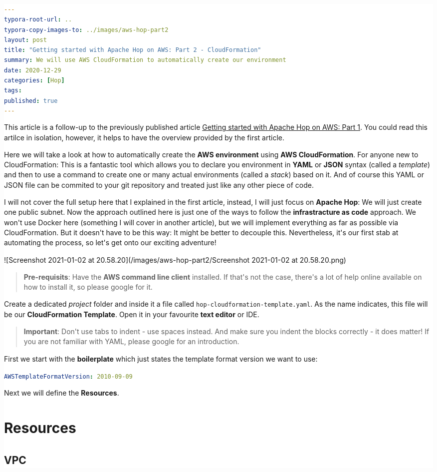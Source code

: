 ```yaml
---
typora-root-url: ..
typora-copy-images-to: ../images/aws-hop-part2
layout: post
title: "Getting started with Apache Hop on AWS: Part 2 - CloudFormation"
summary: We will use AWS CloudFormation to automatically create our environment
date: 2020-12-29
categories: [Hop]
tags: 
published: true
---
```


This article is a follow-up to the previously published article [Getting started with Apache Hop on AWS: Part 1](/hop/2020/12/14/Getting-started-with-Hop-on-AWS-part-1.html). You could read this artilce in isolation, however, it helps to have the overview provided by the first article.

Here we will take a look at how to automatically create the **AWS environment** using **AWS CloudFormation**. For anyone new to CloudFormation: This is a fantastic tool which allows you to declare you environment in **YAML** or **JSON** syntax (called a *template*) and then to use a command to create one or many actual environments (called a *stack*) based on it. And of course this YAML or JSON file can be commited to your git repository and treated just like any other piece of code.

I will not cover the full setup here that I explained in the first article, instead, I will just focus on **Apache Hop**: We will just create one public subnet. Now the approach outlined here is just one of the ways to follow the **infrastracture as code** approach. We won't use Docker here (something I will cover in another article),  but we will implement everything as far as possible via CloudFormation. But it doesn't have to be this way: It might be better to decouple this. Nevertheless, it's our first stab at automating the process, so let's get onto our exciting adventure!

![Screenshot 2021-01-02 at 20.58.20](/images/aws-hop-part2/Screenshot 2021-01-02 at 20.58.20.png)

> **Pre-requisits**: Have the **AWS command line client** installed. If that's not the case, there's a lot of help online available on how to install it, so please google for it.

Create a dedicated *project* folder and inside it a file called `hop-cloudformation-template.yaml`. As the name indicates, this file will be our **CloudFormation Template**. Open it in your favourite **text editor** or IDE.

> **Important**: Don't use tabs to indent - use spaces instead. And make sure you indent the blocks correctly - it does matter! If you are not familiar with YAML, please google for an introduction.

First we start with the **boilerplate** which just states the template format version we want to use:

```yaml
AWSTemplateFormatVersion: 2010-09-09
```

Next we will define the **Resources**. 

# Resources

## VPC
